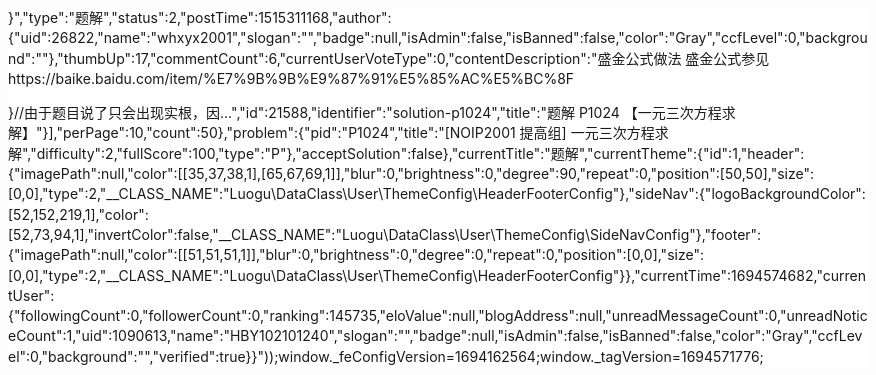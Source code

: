 }","type":"题解","status":2,"postTime":1515311168,"author":{"uid":26822,"name":"whxyx2001","slogan":"","badge":null,"isAdmin":false,"isBanned":false,"color":"Gray","ccfLevel":0,"background":""},"thumbUp":17,"commentCount":6,"currentUserVoteType":0,"contentDescription":"盛金公式做法
盛金公式参见https:\/\/baike.baidu.com\/item\/%E7%9B%9B%E9%87%91%E5%85%AC%E5%BC%8F

}\/\/由于题目说了只会出现实根，因...","id":21588,"identifier":"solution-p1024","title":"题解 P1024 【一元三次方程求解】"}],"perPage":10,"count":50},"problem":{"pid":"P1024","title":"[NOIP2001 提高组] 一元三次方程求解","difficulty":2,"fullScore":100,"type":"P"},"acceptSolution":false},"currentTitle":"题解","currentTheme":{"id":1,"header":{"imagePath":null,"color":[[35,37,38,1],[65,67,69,1]],"blur":0,"brightness":0,"degree":90,"repeat":0,"position":[50,50],"size":[0,0],"type":2,"__CLASS_NAME":"Luogu\DataClass\User\ThemeConfig\HeaderFooterConfig"},"sideNav":{"logoBackgroundColor":[52,152,219,1],"color":[52,73,94,1],"invertColor":false,"__CLASS_NAME":"Luogu\DataClass\User\ThemeConfig\SideNavConfig"},"footer":{"imagePath":null,"color":[[51,51,51,1]],"blur":0,"brightness":0,"degree":0,"repeat":0,"position":[0,0],"size":[0,0],"type":2,"__CLASS_NAME":"Luogu\DataClass\User\ThemeConfig\HeaderFooterConfig"}},"currentTime":1694574682,"currentUser":{"followingCount":0,"followerCount":0,"ranking":145735,"eloValue":null,"blogAddress":null,"unreadMessageCount":0,"unreadNoticeCount":1,"uid":1090613,"name":"HBY102101240","slogan":"","badge":null,"isAdmin":false,"isBanned":false,"color":"Gray","ccfLevel":0,"background":"","verified":true}}"));window._feConfigVersion=1694162564;window._tagVersion=1694571776;